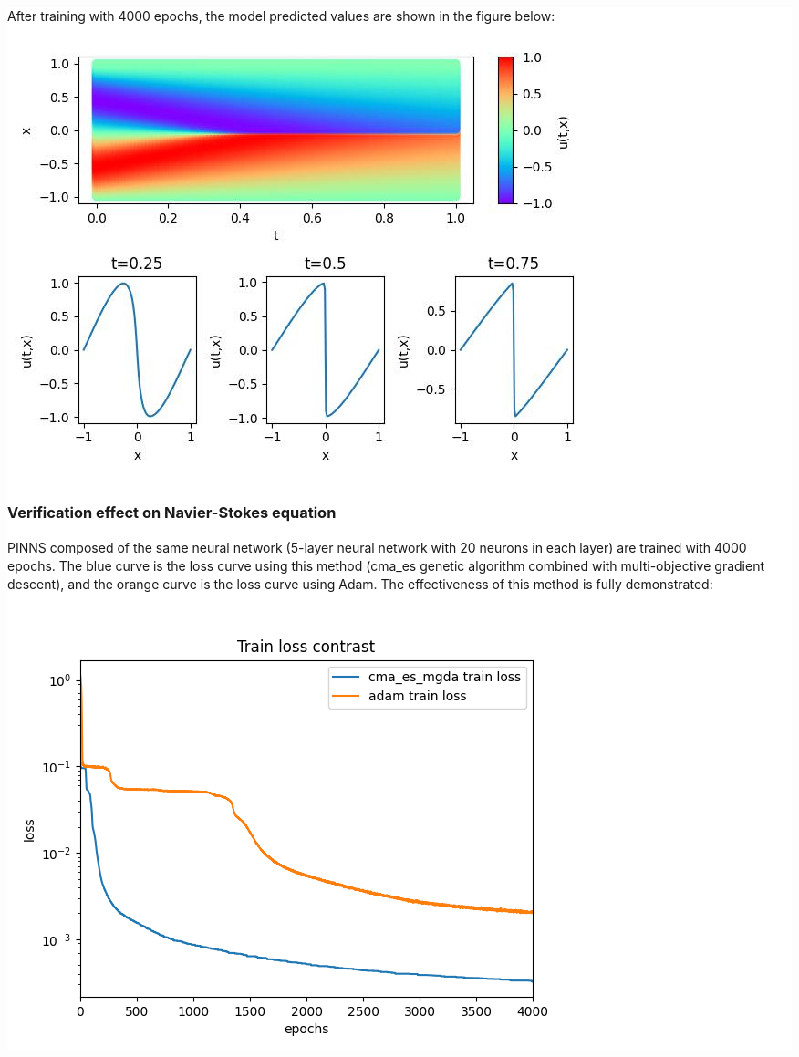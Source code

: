 After training with 4000 epochs, the model predicted values are shown in the figure below:

![Burgers](images/burgers_4000-result.jpg)

### Verification effect on Navier-Stokes equation

PINNS composed of the same neural network (5-layer neural network with 20 neurons in each layer) are trained with 4000 epochs. The blue curve is the loss curve using this method (cma_es genetic algorithm combined with multi-objective gradient descent), and the orange curve is the loss curve using Adam. The effectiveness of this method is fully demonstrated:

![cylinder_flow](images/cylinder_flow_loss_contrast.png)
